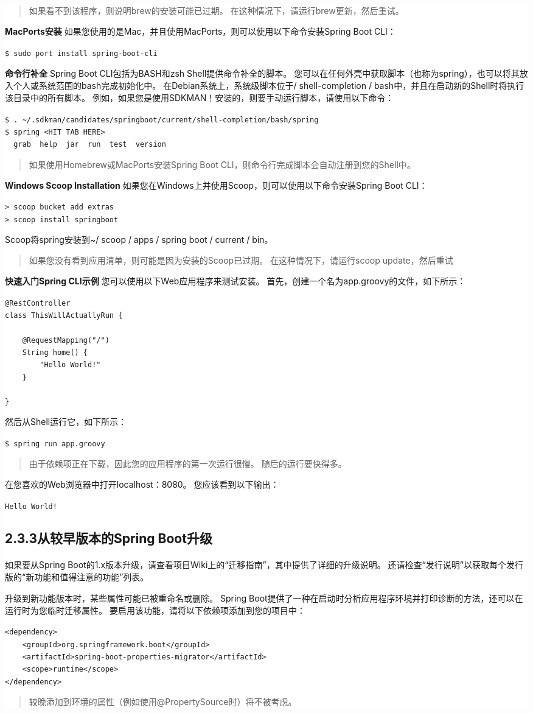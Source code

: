 >如果看不到该程序，则说明brew的安装可能已过期。 在这种情况下，请运行brew更新，然后重试。

**MacPorts安装**
如果您使用的是Mac，并且使用MacPorts，则可以使用以下命令安装Spring Boot CLI：
```
$ sudo port install spring-boot-cli
```
**命令行补全**
Spring Boot CLI包括为BASH和zsh Shell提供命令补全的脚本。 您可以在任何外壳中获取脚本（也称为spring），也可以将其放入个人或系统范围的bash完成初始化中。 在Debian系统上，系统级脚本位于/ shell-completion / bash中，并且在启动新的Shell时将执行该目录中的所有脚本。 例如，如果您是使用SDKMAN！安装的，则要手动运行脚本，请使用以下命令：
```
$ . ~/.sdkman/candidates/springboot/current/shell-completion/bash/spring
$ spring <HIT TAB HERE>
  grab  help  jar  run  test  version
```
>如果使用Homebrew或MacPorts安装Spring Boot CLI，则命令行完成脚本会自动注册到您的Shell中。

**Windows Scoop Installation**
如果您在Windows上并使用Scoop，则可以使用以下命令安装Spring Boot CLI：
```
> scoop bucket add extras
> scoop install springboot
```
Scoop将spring安装到~/ scoop / apps / spring boot / current / bin。
>如果您没有看到应用清单，则可能是因为安装的Scoop已过期。 在这种情况下，请运行scoop update，然后重试

**快速入门Spring CLI示例**
您可以使用以下Web应用程序来测试安装。 首先，创建一个名为app.groovy的文件，如下所示：
```
@RestController
class ThisWillActuallyRun {

    @RequestMapping("/")
    String home() {
        "Hello World!"
    }

}
```
然后从Shell运行它，如下所示：
```
$ spring run app.groovy
```
>由于依赖项正在下载，因此您的应用程序的第一次运行很慢。 随后的运行要快得多。

在您喜欢的Web浏览器中打开localhost：8080。 您应该看到以下输出：
```
Hello World!
```
## 2.3.3从较早版本的Spring Boot升级
如果要从Spring Boot的1.x版本升级，请查看项目Wiki上的“迁移指南”，其中提供了详细的升级说明。 还请检查“发行说明”以获取每个发行版的“新功能和值得注意的功能”列表。

升级到新功能版本时，某些属性可能已被重命名或删除。 Spring Boot提供了一种在启动时分析应用程序环境并打印诊断的方法，还可以在运行时为您临时迁移属性。 要启用该功能，请将以下依赖项添加到您的项目中：
```
<dependency>
    <groupId>org.springframework.boot</groupId>
    <artifactId>spring-boot-properties-migrator</artifactId>
    <scope>runtime</scope>
</dependency>
```
>较晚添加到环境的属性（例如使用@PropertySource时）将不被考虑。

